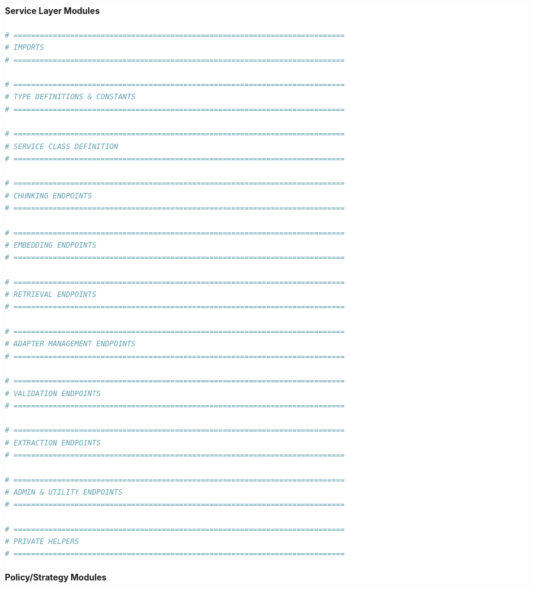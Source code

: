```python
```

#### Service Layer Modules

```python
# ============================================================================
# IMPORTS
# ============================================================================

# ============================================================================
# TYPE DEFINITIONS & CONSTANTS
# ============================================================================

# ============================================================================
# SERVICE CLASS DEFINITION
# ============================================================================

# ============================================================================
# CHUNKING ENDPOINTS
# ============================================================================

# ============================================================================
# EMBEDDING ENDPOINTS
# ============================================================================

# ============================================================================
# RETRIEVAL ENDPOINTS
# ============================================================================

# ============================================================================
# ADAPTER MANAGEMENT ENDPOINTS
# ============================================================================

# ============================================================================
# VALIDATION ENDPOINTS
# ============================================================================

# ============================================================================
# EXTRACTION ENDPOINTS
# ============================================================================

# ============================================================================
# ADMIN & UTILITY ENDPOINTS
# ============================================================================

# ============================================================================
# PRIVATE HELPERS
# ============================================================================
```

#### Policy/Strategy Modules

